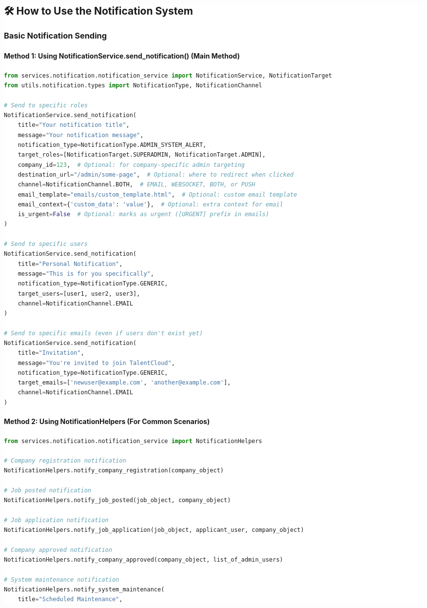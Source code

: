 ## 🛠️ How to Use the Notification System

### **Basic Notification Sending**

#### **Method 1: Using NotificationService.send_notification() (Main Method)**
```python
from services.notification.notification_service import NotificationService, NotificationTarget
from utils.notification.types import NotificationType, NotificationChannel

# Send to specific roles
NotificationService.send_notification(
    title="Your notification title",
    message="Your notification message",
    notification_type=NotificationType.ADMIN_SYSTEM_ALERT,
    target_roles=[NotificationTarget.SUPERADMIN, NotificationTarget.ADMIN],
    company_id=123,  # Optional: for company-specific admin targeting
    destination_url="/admin/some-page",  # Optional: where to redirect when clicked
    channel=NotificationChannel.BOTH,  # EMAIL, WEBSOCKET, BOTH, or PUSH
    email_template="emails/custom_template.html",  # Optional: custom email template
    email_context={'custom_data': 'value'},  # Optional: extra context for email
    is_urgent=False  # Optional: marks as urgent ([URGENT] prefix in emails)
)

# Send to specific users
NotificationService.send_notification(
    title="Personal Notification",
    message="This is for you specifically",
    notification_type=NotificationType.GENERIC,
    target_users=[user1, user2, user3],
    channel=NotificationChannel.EMAIL
)

# Send to specific emails (even if users don't exist yet)
NotificationService.send_notification(
    title="Invitation",
    message="You're invited to join TalentCloud",
    notification_type=NotificationType.GENERIC,
    target_emails=['newuser@example.com', 'another@example.com'],
    channel=NotificationChannel.EMAIL
)
```

#### **Method 2: Using NotificationHelpers (For Common Scenarios)**
```python
from services.notification.notification_service import NotificationHelpers

# Company registration notification
NotificationHelpers.notify_company_registration(company_object)

# Job posted notification
NotificationHelpers.notify_job_posted(job_object, company_object)

# Job application notification
NotificationHelpers.notify_job_application(job_object, applicant_user, company_object)

# Company approved notification
NotificationHelpers.notify_company_approved(company_object, list_of_admin_users)

# System maintenance notification
NotificationHelpers.notify_system_maintenance(
    title="Scheduled Maintenance",
```
